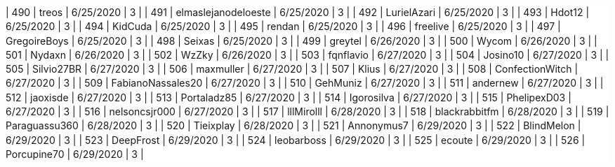 | 490 | treos                | 6/25/2020     | 3                |
| 491 | elmaslejanodeloeste  | 6/25/2020     | 3                |
| 492 | LurielAzari          | 6/25/2020     | 3                |
| 493 | Hdot12               | 6/25/2020     | 3                |
| 494 | KidCuda              | 6/25/2020     | 3                |
| 495 | rendan               | 6/25/2020     | 3                |
| 496 | freelive             | 6/25/2020     | 3                |
| 497 | GregoireBoys         | 6/25/2020     | 3                |
| 498 | Seixas               | 6/25/2020     | 3                |
| 499 | greytel              | 6/26/2020     | 3                |
| 500 | Wycom                | 6/26/2020     | 3                |
| 501 | Nydaxn               | 6/26/2020     | 3                |
| 502 | WzZky                | 6/26/2020     | 3                |
| 503 | fqnflavio            | 6/27/2020     | 3                |
| 504 | Josino10             | 6/27/2020     | 3                |
| 505 | Silvio27BR           | 6/27/2020     | 3                |
| 506 | maxmuller            | 6/27/2020     | 3                |
| 507 | Klius                | 6/27/2020     | 3                |
| 508 | ConfectionWitch      | 6/27/2020     | 3                |
| 509 | FabianoNassales20    | 6/27/2020     | 3                |
| 510 | GehMuniz             | 6/27/2020     | 3                |
| 511 | andernew             | 6/27/2020     | 3                |
| 512 | jaoxisde             | 6/27/2020     | 3                |
| 513 | Portaladz85          | 6/27/2020     | 3                |
| 514 | Igorosilva           | 6/27/2020     | 3                |
| 515 | PhelipexD03          | 6/27/2020     | 3                |
| 516 | nelsoncsjr000        | 6/27/2020     | 3                |
| 517 | lllMirolll           | 6/28/2020     | 3                |
| 518 | blackrabbitfm        | 6/28/2020     | 3                |
| 519 | Paraguassu360        | 6/28/2020     | 3                |
| 520 | Tieixplay            | 6/28/2020     | 3                |
| 521 | Annonymus7           | 6/29/2020     | 3                |
| 522 | BlindMelon           | 6/29/2020     | 3                |
| 523 | DeepFrost            | 6/29/2020     | 3                |
| 524 | leobarboss           | 6/29/2020     | 3                |
| 525 | ecoute               | 6/29/2020     | 3                |
| 526 | Porcupine70          | 6/29/2020     | 3                |